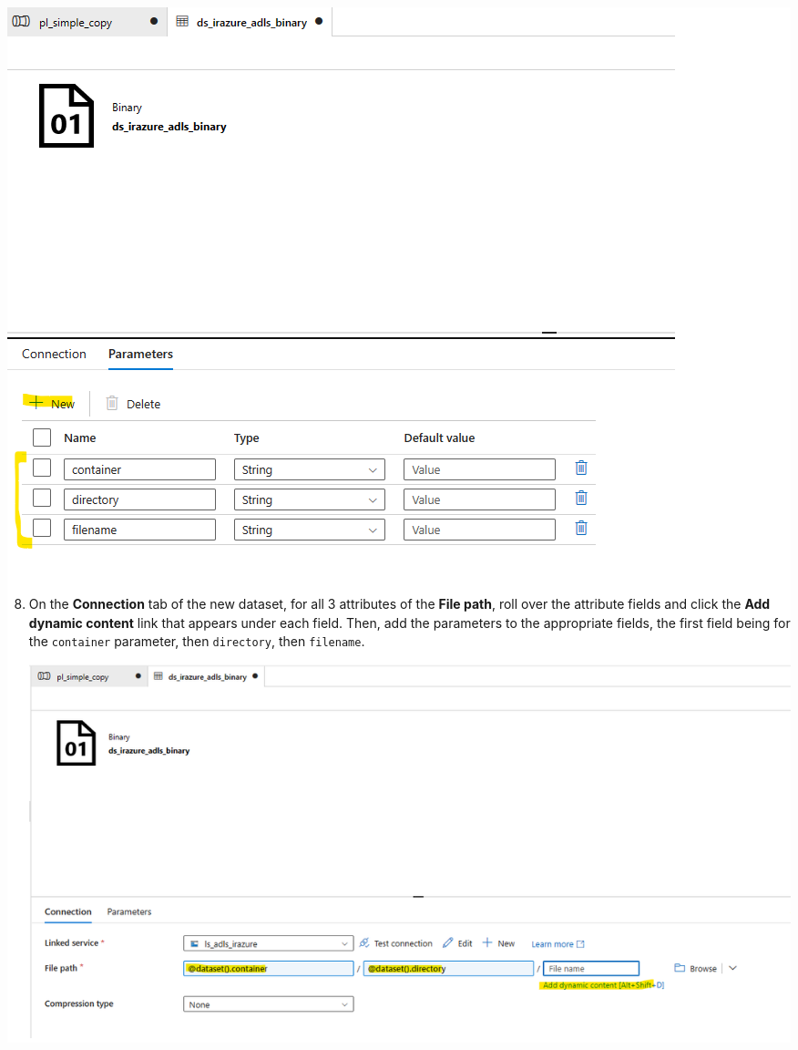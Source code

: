    <kbd> <img src="../images/module03/new_dataset_params.png" alt="New dataset adls 3" /> </kbd>

8. On the **Connection** tab of the new dataset, for all 3 attributes of the **File path**, roll over the attribute fields and click the **Add dynamic content** link that appears under each field. Then, add the parameters to the appropriate fields, the first field being for the `container` parameter, then `directory`, then `filename`.

   <kbd> <img src="../images/module03/new_dataset_adls_connection.png" alt="New dataset adls 4" /> </kbd>